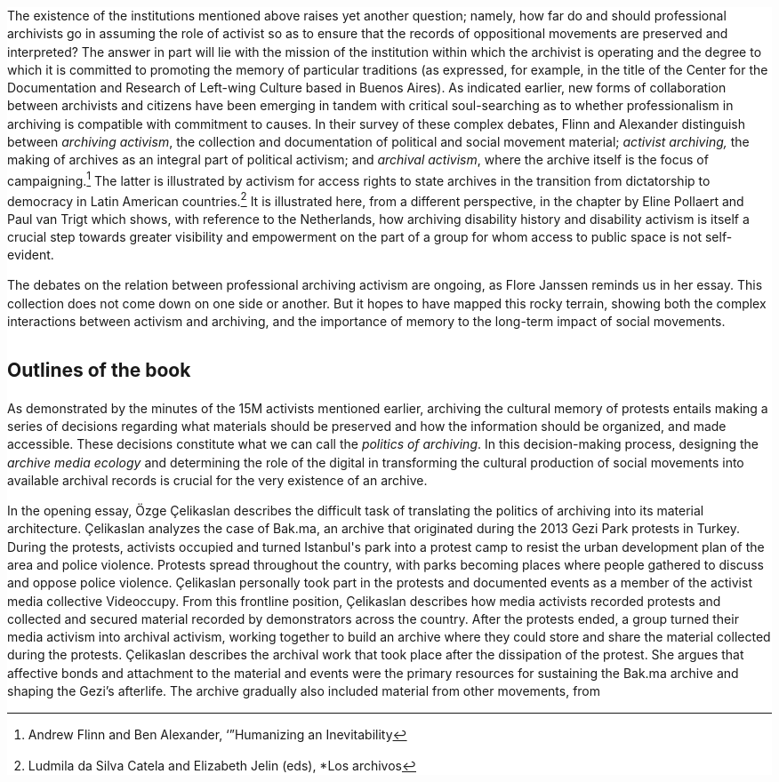 The existence of the institutions mentioned above raises yet another
question; namely, how far do and should professional archivists go in
assuming the role of activist so as to ensure that the records of
oppositional movements are preserved and interpreted? The answer in part
will lie with the mission of the institution within which the archivist
is operating and the degree to which it is committed to promoting the
memory of particular traditions (as expressed, for example, in the title
of the Center for the Documentation and Research of Left-wing Culture
based in Buenos Aires). As indicated earlier, new forms of collaboration
between archivists and citizens have been emerging in tandem with
critical soul-searching as to whether professionalism in archiving is
compatible with commitment to causes. In their survey of these complex
debates, Flinn and Alexander distinguish between *archiving activism*,
the collection and documentation of political and social movement
material; *activist archiving,* the making of archives as an integral
part of political activism; and *archival activism*, where the archive
itself is the focus of campaigning.[^03Chapter1_58] The latter is illustrated by
activism for access rights to state archives in the transition from
dictatorship to democracy in Latin American countries.[^03Chapter1_59] It is
illustrated here, from a different perspective, in the chapter by Eline
Pollaert and Paul van Trigt which shows, with reference to the
Netherlands, how archiving disability history and disability activism is
itself a crucial step towards greater visibility and empowerment on the
part of a group for whom access to public space is not self-evident.

The debates on the relation between professional archiving activism are
ongoing, as Flore Janssen reminds us in her essay. This collection does
not come down on one side or another. But it hopes to have mapped this
rocky terrain, showing both the complex interactions between activism
and archiving, and the importance of memory to the long-term impact of
social movements.

## Outlines of the book

As demonstrated by the minutes of the 15M activists mentioned earlier,
archiving the cultural memory of protests entails making a series of
decisions regarding what materials should be preserved and how the
information should be organized, and made accessible. These decisions
constitute what we can call the *politics of archiving*. In this
decision-making process, designing the *archive media ecology* and
determining the role of the digital in transforming the cultural
production of social movements into available archival records is
crucial for the very existence of an archive.

In the opening essay, Özge Çelikaslan describes the difficult task of
translating the politics of archiving into its material architecture.
Çelikaslan analyzes the case of Bak.ma, an archive that originated
during the 2013 Gezi Park protests in Turkey. During the protests,
activists occupied and turned Istanbul's park into a protest camp to
resist the urban development plan of the area and police violence.
Protests spread throughout the country, with parks becoming places where
people gathered to discuss and oppose police violence. Çelikaslan
personally took part in the protests and documented events as a member
of the activist media collective Videoccupy. From this frontline
position, Çelikaslan describes how media activists recorded protests and
collected and secured material recorded by demonstrators across the
country. After the protests ended, a group turned their media activism
into archival activism, working together to build an archive where they
could store and share the material collected during the protests.
Çelikaslan describes the archival work that took place after the
dissipation of the protest. She argues that affective bonds and
attachment to the material and events were the primary resources for
sustaining the Bak.ma archive and shaping the Gezi’s afterlife. The
archive gradually also included material from other movements, from

[^03Chapter1_1]: Archivo 15M, *Recopilación de las Actas de la Comisión de archivo
[^03Chapter1_2]: Archivo 15M, *Recopilación*, 4.
[^03Chapter1_3]: Kevin Gillan, ‘Temporality in Social Movement Theory: Vectors and
[^03Chapter1_4]: Discussed in Juan F. Egea, ‘Square Photography: Picture Taking and
[^03Chapter1_5]: See the classic Reinhart Koselleck, *Futures Past. On the
[^03Chapter1_6]: Yifat Gutman, *Memory Activism: Reimagining the Past for the
[^03Chapter1_7]: Ann Rigney, ‘Remembering Hope: Transnational Activism Beyond the
[^03Chapter1_8]: Priska Daphi and Lorenzo Zamponi, ‘Exploring the Movement-Memory
[^03Chapter1_9]: More recent publications adding to our knowledge of this nexus
[^03Chapter1_10]: Charles Tilly, *Contentious Performances*, Cambridge: Cambridge
[^03Chapter1_11]: Charles Tilly, ‘Contentious Repertoires in Great Britain,
[^03Chapter1_12]: According to Tilly a ‘strong’ understanding of repertoire
[^03Chapter1_13]: Michelle Caswell, ‘”The Archive” Is Not an Archives: On
[^03Chapter1_14]: Jacques Derrida, *Archive Fever: a Freudian Impression*, Chicago
[^03Chapter1_15]: Foucault, *The Archeology of Knowledge*, 145.
[^03Chapter1_16]: See Diana Taylor, *The Archive and the Repertoire: Performing
[^03Chapter1_17]: Aleida Assmann. *Erinnerungsräume: Formen und Wandlungen des
[^03Chapter1_18]: Aleida Assmann, ‘Canon and Archive’ in Astrid Erll and Ansgar
[^03Chapter1_19]: Assmann, ‘Canon and Archive’, 102 and 106.
[^03Chapter1_20]: Derrida, *Archive Fever*, 36
[^03Chapter1_21]: Stuart Hall, ‘Constituting an Archive’. *Third Text*, 54 (2001):
[^03Chapter1_22]: Robert Perks and Alistair Thomson (eds), *The Oral History
[^03Chapter1_23]: Hall, ‘Constituting an Archive’; Andrew Flinn and Ben Alexander,
[^03Chapter1_24]: Michelle Caswell, Ricardo Punzalan and T-Kay Sangwand, ‘Critical
[^03Chapter1_25]: Abigail De Kosnik, *Rogue Archives: Digital Cultural Memory and
[^03Chapter1_26]: Moore and Pell, ‘Autonomous Archives’: 255, 257.
[^03Chapter1_27]: Daniele Salerno, ‘An Instituting Archive for Memory Activism: The
[^03Chapter1_28]: Ann Cvetkovich, *An Archive of Feelings: Trauma, Sexuality, and
[^03Chapter1_29]: Michelle Caswell, *Urgent Archives: Enacting Liberatory Memory
[^03Chapter1_30]: Heather MacNeil and Terry Eastwood, ‘Introduction: Shifting
[^03Chapter1_31]: Cohen, *Archive That, Comrade*, 56.
[^03Chapter1_32]: Arjun Appadurai, ‘Archive and Aspiration’ in Joke Brouwer and
[^03Chapter1_33]: Manuel Castells, *Networks of Outrage and Hope: Social Movements
[^03Chapter1_34]: See Donatella della Porta (ed), *The Global Justice Movement.
[^03Chapter1_35]: See Gabriele Proglio, *I fatti di Genova. Una storia orale del
[^03Chapter1_36]: Yvonne Liebermann, ‘Born Digital: The Black Lives Matter Movement
[^03Chapter1_37]: Aleida Assmann and Corinna Assmann, ‘Neda: The Career of a Global
[^03Chapter1_38]: See also Chidgey, ‘How to Curate a “Living Archive”’. Donatella
[^03Chapter1_39]: Priska Daphi, *Becoming a Movement: Identity, Narrative and
[^03Chapter1_40]: Interference Archive, <https://interferencearchive.org/>
[^03Chapter1_41]: See for example: Witness, ‘Archives for Change: Activist
[^03Chapter1_42]: Hall, ‘Constituting an Archive’. Recently Daniele Salerno has
[^03Chapter1_43]: Egea, ‘Square Photography’.
[^03Chapter1_44]: See for example Lorenzo Zamponi, ‘\#ioricordo, Beyond the Genoa
[^03Chapter1_45]: Susan Pell, ‘Radicalizing the Politics of the Archive: An
[^03Chapter1_46]: Rebecka Taves Sheffield, *Documenting Rebellions: A Study of Four
[^03Chapter1_47]: Cohen, *Archive That, Comrade*, 12.
[^03Chapter1_48]: Cohen, *Archive That, Comrade*, 28–29.
[^03Chapter1_49]: Egea, ‘Square Photography’.
[^03Chapter1_50]: Tilly, *Contentious Performances*.
[^03Chapter1_51]: Pell, ‘Radicalizing the Politics of the Archive’: 34.
[^03Chapter1_52]: Egea, ‘Square Photography’.
[^03Chapter1_53]: Jeremy Bold in Kyle Message, *Collecting Activism, Archiving
[^03Chapter1_54]: Artikişler Collective (Özge []{#_Hlk124357376 .anchor}Çelikaslan,
[^03Chapter1_55]: Alycia Sellie, Jesse Goldstein, Molly Fair and Jennifer Hoyer,
[^03Chapter1_56]: Kyle Message, *Collecting Activism*.
[^03Chapter1_57]: Phil Cohen, *Archive That, Comrade*.
[^03Chapter1_58]: Andrew Flinn and Ben Alexander, ‘”Humanizing an Inevitability
[^03Chapter1_59]: Ludmila da Silva Catela and Elizabeth Jelin (eds), *Los archivos
[^03Chapter1_60]: Tilly, ‘Contentious Repertoires in Great Britain’, 27.
[^03Chapter1_61]: See also Tilly and Tarrow, *Contentious Politics*: 16; Donatella